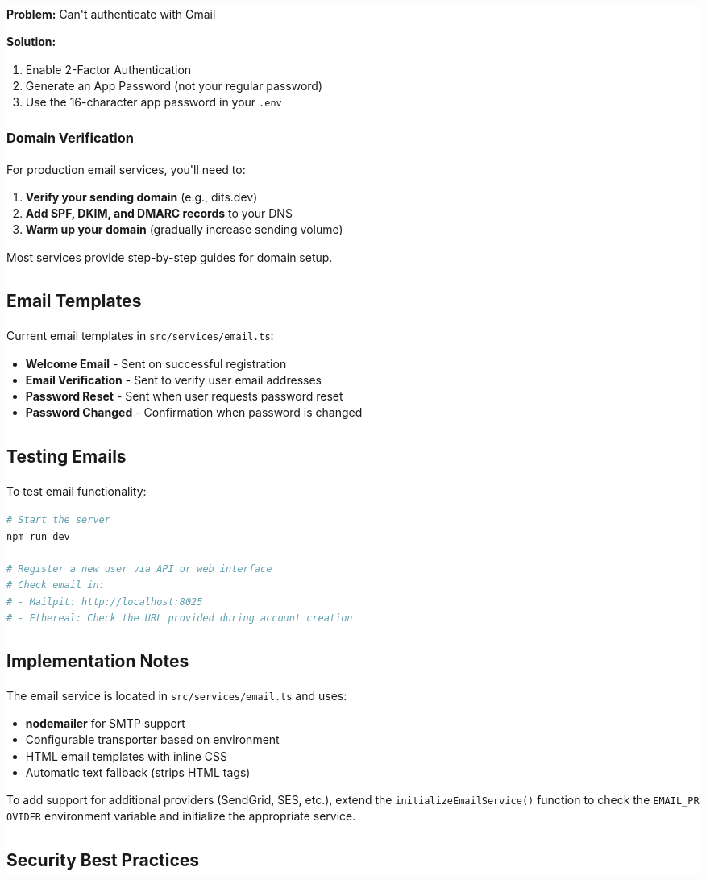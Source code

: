 **Problem:** Can't authenticate with Gmail

**Solution:**
1. Enable 2-Factor Authentication
2. Generate an App Password (not your regular password)
3. Use the 16-character app password in your `.env`

### Domain Verification

For production email services, you'll need to:

1. **Verify your sending domain** (e.g., dits.dev)
2. **Add SPF, DKIM, and DMARC records** to your DNS
3. **Warm up your domain** (gradually increase sending volume)

Most services provide step-by-step guides for domain setup.

## Email Templates

Current email templates in `src/services/email.ts`:

- **Welcome Email** - Sent on successful registration
- **Email Verification** - Sent to verify user email addresses
- **Password Reset** - Sent when user requests password reset
- **Password Changed** - Confirmation when password is changed

## Testing Emails

To test email functionality:

```bash
# Start the server
npm run dev

# Register a new user via API or web interface
# Check email in:
# - Mailpit: http://localhost:8025
# - Ethereal: Check the URL provided during account creation
```

## Implementation Notes

The email service is located in `src/services/email.ts` and uses:
- **nodemailer** for SMTP support
- Configurable transporter based on environment
- HTML email templates with inline CSS
- Automatic text fallback (strips HTML tags)

To add support for additional providers (SendGrid, SES, etc.), extend the `initializeEmailService()` function to check the `EMAIL_PROVIDER` environment variable and initialize the appropriate service.

## Security Best Practices
